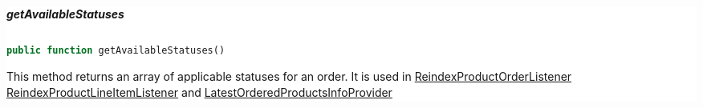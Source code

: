 ##### getAvailableStatuses
```php
public function getAvailableStatuses()
```
This method returns an  array of applicable statuses for an order. It is used in [ReindexProductOrderListener](#reindexproductorderlistener)
[ReindexProductLineItemListener](#reindexproductlineitemlistener) and [LatestOrderedProductsInfoProvider](#latestorderedproductsinfoprovider)
